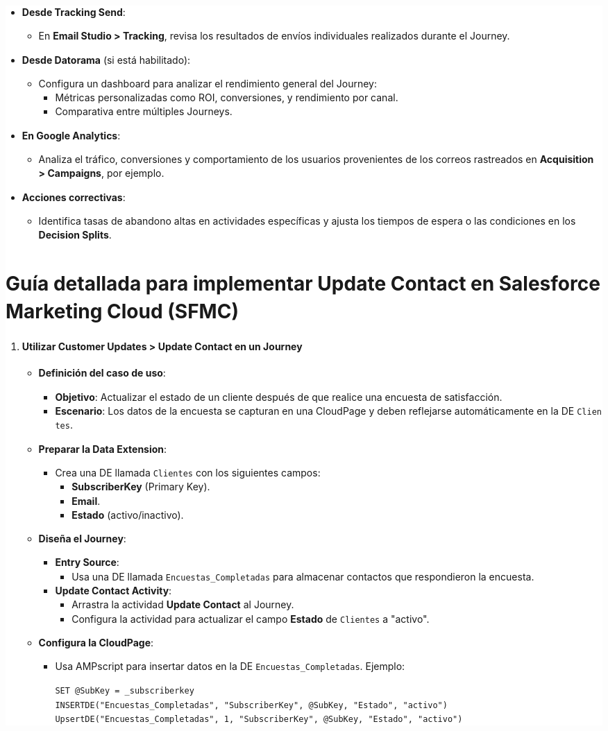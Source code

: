    - **Desde Tracking Send**:

     - En **Email Studio > Tracking**, revisa los resultados de envíos individuales realizados durante el Journey.

   - **Desde Datorama** (si está habilitado):

     - Configura un dashboard para analizar el rendimiento general del Journey:
       - Métricas personalizadas como ROI, conversiones, y rendimiento por canal.
       - Comparativa entre múltiples Journeys.

   - **En Google Analytics**:

     - Analiza el tráfico, conversiones y comportamiento de los usuarios provenientes de los correos rastreados en **Acquisition > Campaigns**, por ejemplo.

   - **Acciones correctivas**:

     - Identifica tasas de abandono altas en actividades específicas y ajusta los tiempos de espera o las condiciones en los **Decision Splits**.

# **Guía detallada para implementar Update Contact en Salesforce Marketing Cloud (SFMC)**

1. #### **Utilizar Customer Updates > Update Contact en un Journey**

   - **Definición del caso de uso**:

     - **Objetivo**: Actualizar el estado de un cliente después de que realice una encuesta de satisfacción.
     - **Escenario**: Los datos de la encuesta se capturan en una CloudPage y deben reflejarse automáticamente en la DE `Clientes`.

   - **Preparar la Data Extension**:

     - Crea una DE llamada `Clientes` con los siguientes campos:
       - **SubscriberKey** (Primary Key).
       - **Email**.
       - **Estado** (activo/inactivo).

   - **Diseña el Journey**:

     - **Entry Source**:
       - Usa una DE llamada `Encuestas_Completadas` para almacenar contactos que respondieron la encuesta.
     - **Update Contact Activity**:
       - Arrastra la actividad **Update Contact** al Journey.
       - Configura la actividad para actualizar el campo **Estado** de `Clientes` a "activo".

   - **Configura la CloudPage**:

     - Usa AMPscript para insertar datos en la DE `Encuestas_Completadas`. Ejemplo:

       ```ampscript
       SET @SubKey = _subscriberkey
       INSERTDE("Encuestas_Completadas", "SubscriberKey", @SubKey, "Estado", "activo")
       UpsertDE("Encuestas_Completadas", 1, "SubscriberKey", @SubKey, "Estado", "activo")
       ```
